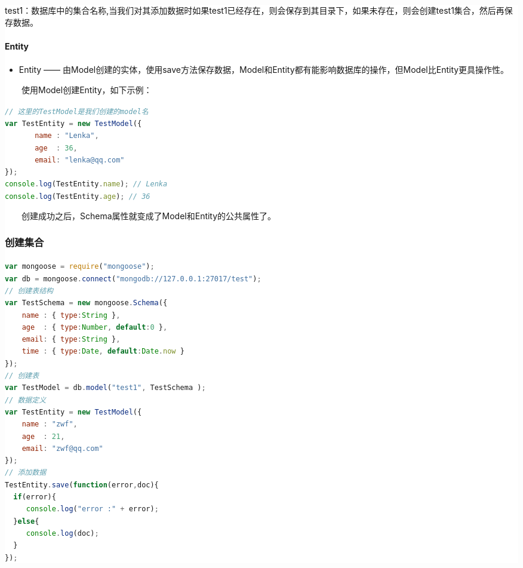 test1：数据库中的集合名称,当我们对其添加数据时如果test1已经存在，则会保存到其目录下，如果未存在，则会创建test1集合，然后再保存数据。



#### Entity

+ Entity —— 由Model创建的实体，使用save方法保存数据，Model和Entity都有能影响数据库的操作，但Model比Entity更具操作性。

　　使用Model创建Entity，如下示例：

```js
// 这里的TestModel是我们创建的model名
var TestEntity = new TestModel({
       name : "Lenka",
       age  : 36,
       email: "lenka@qq.com"
});
console.log(TestEntity.name); // Lenka
console.log(TestEntity.age); // 36
```

　　创建成功之后，Schema属性就变成了Model和Entity的公共属性了。



### 创建集合

```js
var mongoose = require("mongoose");
var db = mongoose.connect("mongodb://127.0.0.1:27017/test");
// 创建表结构
var TestSchema = new mongoose.Schema({
    name : { type:String },
    age  : { type:Number, default:0 },
    email: { type:String },
    time : { type:Date, default:Date.now }
});
// 创建表
var TestModel = db.model("test1", TestSchema );
// 数据定义
var TestEntity = new TestModel({
    name : "zwf",
    age  : 21,
    email: "zwf@qq.com"
});
// 添加数据
TestEntity.save(function(error,doc){
  if(error){
     console.log("error :" + error);
  }else{
     console.log(doc);
  }
});
```


